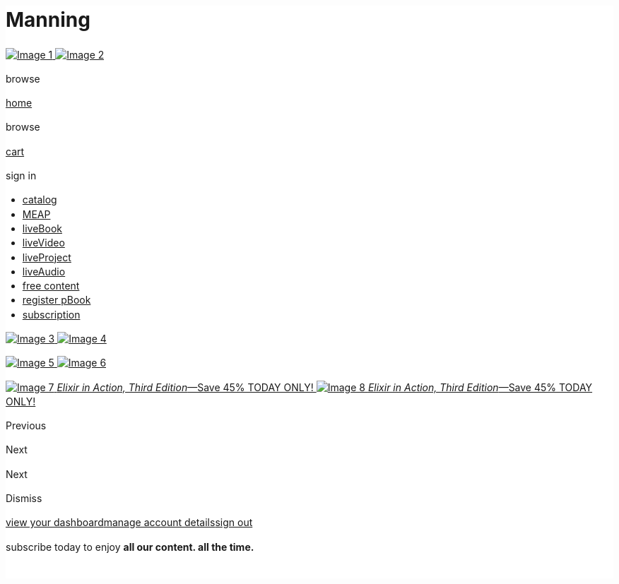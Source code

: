 Manning
=============== 

 [![Image 1](https://www.manning.com/assets/manningLogoBlack-4ce2f7a38da67c986590975d7769f389.svg) ![Image 2](https://www.manning.com/assets/manningLettersBlack-0ebe3f78d807742e74e80ce85f130096.svg)](https://www.manning.com/)

browse

[home](https://subscription.manning.com/)

browse

[cart](https://www.manning.com/cart)

sign in

*   [catalog](https://www.manning.com/catalog)
*   [MEAP](https://www.manning.com/meap-catalog)
*   [liveBook](https://livebook.manning.com/)
*   [liveVideo](https://livevideo.manning.com/)
*   [liveProject](https://liveproject.manning.com/)
*   [liveAudio](https://www.manning.com/liveaudio-landing)
*   [free content](http://freecontent.manning.com/)
*   [register pBook](https://www.manning.com/freebook)
*   [subscription](https://www.manning.com/subscription)

 

 [![Image 3](https://images.manning.com/banner/b/3ffd727-f548-4d1f-8d09-98eb979d428c/save35mob.svg) ![Image 4](https://images.manning.com/banner/1/bf242ea-4b8d-4bb9-9fb6-ca8671ac1fea/save35desk.svg)](https://deals.manning.com/save-35-and-all-liveprojects-20/)

 

 [![Image 5](https://images.manning.com/banner/a/c407cde-2f13-4f7b-883d-182a6a0bb04d/20lpmob.svg) ![Image 6](https://images.manning.com/banner/8/e15e480-bcc8-42ec-9de0-38175f58cc68/20lpdesk.svg)](https://deals.manning.com/save-35-and-all-liveprojects-20/)

 

 [![Image 7](https://images.manning.com/banner/dotd/dotd_mobile.svg) _Elixir in Action, Third Edition_—Save 45% TODAY ONLY! ![Image 8](https://images.manning.com/banner/dotd/dotd_desktop.svg) _Elixir in Action, Third Edition_—Save 45% TODAY ONLY!](https://www.manning.com/dotd)

Previous

Next

Next

Dismiss

[view your dashboard](https://www.manning.com/dashboard)[manage account details](https://www.manning.com/dashboard/details)[sign out](https://login.manning.com/logout?service=https://www.manning.com/logout)

 

subscribe today to enjoy **all our content. all the time.**

 [](https://www.manning.com/subscription)

